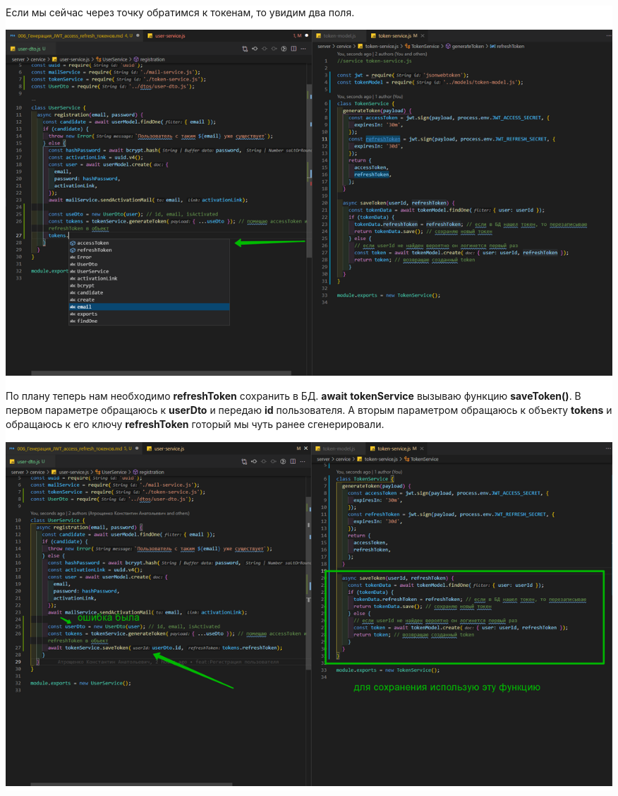 Если мы сейчас через точку обратимся к токенам, то увидим два поля.

![](img/004.png)

По плану теперь нам необходимо **refreshToken** сохранить в БД. **await** **tokenService** вызываю функцию **saveToken()**. В первом параметре обращаюсь к **userDto** и передаю **id** пользователя. А вторым параметром обращаюсь к объекту **tokens** и обращаюсь к его ключу **refreshToken** готорый мы чуть ранее сгенерировали.

![](img/005.png)
